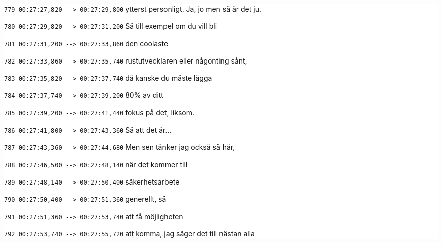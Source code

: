 

`779 00:27:27,820 --> 00:27:29,800`
ytterst personligt. Ja, jo men så är det ju.



`780 00:27:29,820 --> 00:27:31,200`
Så till exempel om du vill bli



`781 00:27:31,200 --> 00:27:33,860`
den coolaste



`782 00:27:33,860 --> 00:27:35,740`
rustutvecklaren eller någonting sånt,



`783 00:27:35,820 --> 00:27:37,740`
då kanske du måste lägga



`784 00:27:37,740 --> 00:27:39,200`
80% av ditt



`785 00:27:39,200 --> 00:27:41,440`
fokus på det, liksom.



`786 00:27:41,800 --> 00:27:43,360`
Så att det är...



`787 00:27:43,360 --> 00:27:44,680`
Men sen tänker jag också så här,



`788 00:27:46,500 --> 00:27:48,140`
när det kommer till



`789 00:27:48,140 --> 00:27:50,400`
säkerhetsarbete



`790 00:27:50,400 --> 00:27:51,360`
generellt, så



`791 00:27:51,360 --> 00:27:53,740`
att få möjligheten



`792 00:27:53,740 --> 00:27:55,720`
att komma, jag säger det till nästan alla
